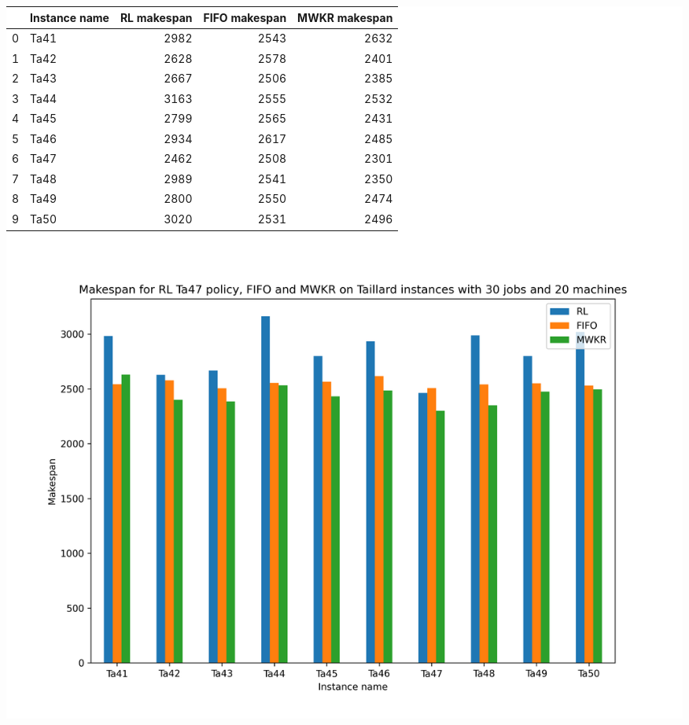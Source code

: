
|    | Instance name   | RL makespan |   FIFO makespan  |   MWKR makespan  |
|---:|:----------------|------------:|-----------------:|-----------------:|
|  0 | Ta41            |        2982 |             2543 |             2632 |
|  1 | Ta42            |        2628 |             2578 |             2401 |
|  2 | Ta43            |        2667 |             2506 |             2385 |
|  3 | Ta44            |        3163 |             2555 |             2532 |
|  4 | Ta45            |        2799 |             2565 |             2431 |
|  5 | Ta46            |        2934 |             2617 |             2485 |
|  6 | Ta47            |        2462 |             2508 |             2301 |
|  7 | Ta48            |        2989 |             2541 |             2350 |
|  8 | Ta49            |        2800 |             2550 |             2474 |
|  9 | Ta50            |        3020 |             2531 |             2496 |


![TA47 training - 2500 episodes - with dispatching rules](plots/compare_dispatching_rules_to_policy_ta47_with_2500_episodes_on_30x20_instances.png)
